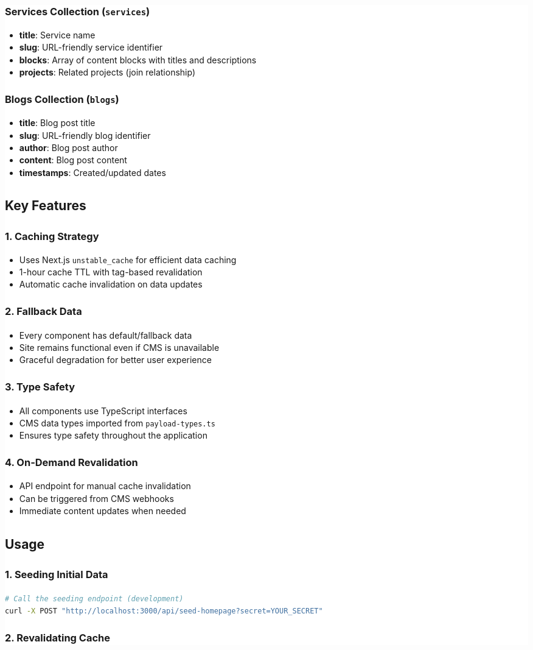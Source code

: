 ### Services Collection (`services`)

- **title**: Service name
- **slug**: URL-friendly service identifier
- **blocks**: Array of content blocks with titles and descriptions
- **projects**: Related projects (join relationship)

### Blogs Collection (`blogs`)

- **title**: Blog post title
- **slug**: URL-friendly blog identifier
- **author**: Blog post author
- **content**: Blog post content
- **timestamps**: Created/updated dates

## Key Features

### 1. Caching Strategy

- Uses Next.js `unstable_cache` for efficient data caching
- 1-hour cache TTL with tag-based revalidation
- Automatic cache invalidation on data updates

### 2. Fallback Data

- Every component has default/fallback data
- Site remains functional even if CMS is unavailable
- Graceful degradation for better user experience

### 3. Type Safety

- All components use TypeScript interfaces
- CMS data types imported from `payload-types.ts`
- Ensures type safety throughout the application

### 4. On-Demand Revalidation

- API endpoint for manual cache invalidation
- Can be triggered from CMS webhooks
- Immediate content updates when needed

## Usage

### 1. Seeding Initial Data

```bash
# Call the seeding endpoint (development)
curl -X POST "http://localhost:3000/api/seed-homepage?secret=YOUR_SECRET"
```

### 2. Revalidating Cache
